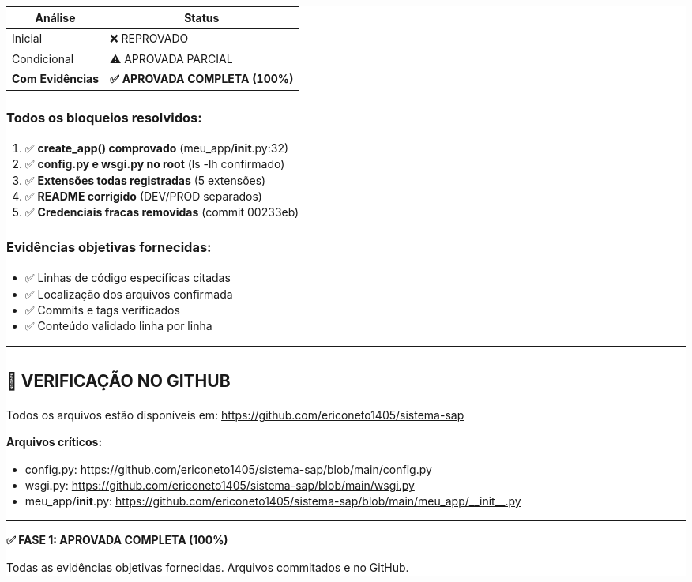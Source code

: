 | Análise | Status |
|---------|--------|
| Inicial | ❌ REPROVADO |
| Condicional | ⚠️ APROVADA PARCIAL |
| **Com Evidências** | **✅ APROVADA COMPLETA (100%)** |

### Todos os bloqueios resolvidos:

1. ✅ **create_app() comprovado** (meu_app/__init__.py:32)
2. ✅ **config.py e wsgi.py no root** (ls -lh confirmado)
3. ✅ **Extensões todas registradas** (5 extensões)
4. ✅ **README corrigido** (DEV/PROD separados)
5. ✅ **Credenciais fracas removidas** (commit 00233eb)

### Evidências objetivas fornecidas:

- ✅ Linhas de código específicas citadas
- ✅ Localização dos arquivos confirmada
- ✅ Commits e tags verificados
- ✅ Conteúdo validado linha por linha

---

## 🔗 VERIFICAÇÃO NO GITHUB

Todos os arquivos estão disponíveis em:
https://github.com/ericoneto1405/sistema-sap

**Arquivos críticos:**
- config.py: https://github.com/ericoneto1405/sistema-sap/blob/main/config.py
- wsgi.py: https://github.com/ericoneto1405/sistema-sap/blob/main/wsgi.py
- meu_app/__init__.py: https://github.com/ericoneto1405/sistema-sap/blob/main/meu_app/__init__.py

---

**✅ FASE 1: APROVADA COMPLETA (100%)**

Todas as evidências objetivas fornecidas. 
Arquivos commitados e no GitHub.
